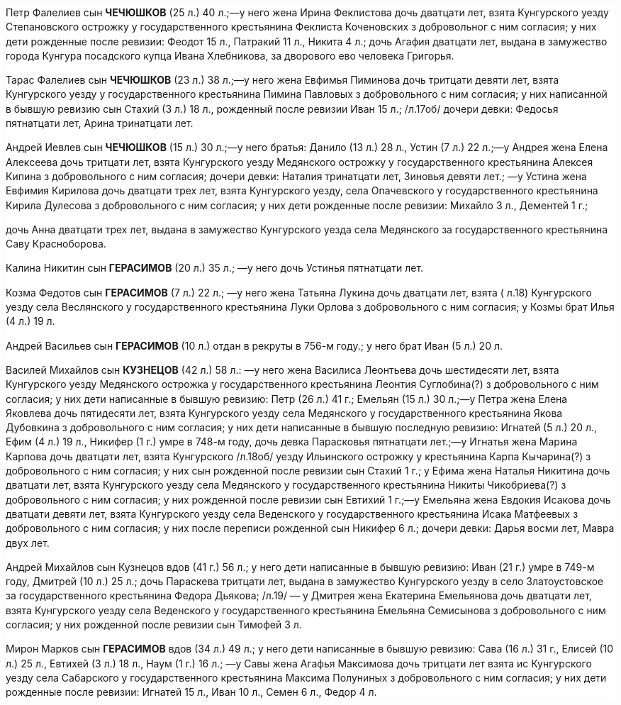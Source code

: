 Петр Фалелиев сын **ЧЕЧЮШКОВ** (25 л.) 40 л.;—у него жена Ирина Феклистова дочь дватцати лет, взята Кунгурского уезду Степановского острожку у государственного крестьянина Феклиста Коченовских з добровольног с ним согласия; у них дети рожденные после ревизии: Феодот 15 л., Патракий 11 л., Никита 4 л.; дочь Агафия дватцати лет, выдана в замужество города Кунгура посадского купца Ивана Хлебникова, за дворового ево человека Григорья.

Тарас Фалелиев сын **ЧЕЧЮШКОВ** (23 л.) 38 л.;—у него жена Евфимья Пиминова дочь тритцати девяти лет, взята Кунгурского уезду у государственного крестьянина Пимина Павловых з добровольного с ним согласия; у них написанной в бывшую ревизию сын Стахий (3 л.) 18 л., рожденный после ревизии Иван 15 л.; /л.17об/ дочери девки: Федосья пятнатцати лет, Арина тринатцати лет.

Андрей Иевлев сын **ЧЕЧЮШКОВ** (15 л.) 30 л.;—у него братья: Данило (13 л.) 28 л., Устин (7 л.) 22 л.;—у Андрея жена Елена Алексеева дочь тритцати лет, взята Кунгурского уезду Медянского острожку у государственного крестьянина Алексея Кипина з добровольного с ним согласия; дочери девки: Наталия тринатцати лет, Зиновья девяти лет.; —у Устина жена Евфимия Кирилова дочь дватцати трех лет, взята Кунгурского уезду, села Опачевского у государственного крестьянина Кирила Дулесова з добровольного с ним согласия; у них дети рожденные после ревизии: Михайло 3 л., Дементей 1 г.;

дочь Анна дватцати трех лет, выдана в замужество Кунгурского уезда села Медянского за государственного крестьянина Саву Красноборова.

Калина Никитин сын **ГЕРАСИМОВ** (20 л.) 35 л.; —у него дочь Устинья пятнатцати лет.

Козма Федотов сын **ГЕРАСИМОВ** (7 л.) 22 л.; —у него жена Татьяна Лукина дочь дватцати лет, взята ( л.18) Кунгурского уезду села Веслянского у государственного крестьянина Луки Орлова з добровольного с ним согласия; у Козмы брат Илья (4 л.) 19 л.

Андрей Васильев сын **ГЕРАСИМОВ** (10 л.) отдан в рекруты в 756-м году.; у него брат Иван (5 л.) 20 л.

Василей Михайлов сын **КУЗНЕЦОВ** (42 л.) 58 л.: —у него жена Василиса Леонтьева дочь шестидесяти лет, взята Кунгурского уезду Медянского острожка у государственного крестьянина Леонтия Суглобина(?) з добровольного с ним согласия; у них дети написанные в бывшую ревизию: Петр (26 л.) 41 г.; Емельян (15 л.) 30 л.;—у Петра жена Елена Яковлева дочь пятидесяти лет, взята Кунгурского уезду села Медянского у государственного крестьянина Якова Дубовкина з добровольного с ним согласия; у них дети написанные в бывшую последную ревизию: Игнатей (5 л.) 20 л., Ефим (4 л.) 19 л., Никифер (1 г.) умре в 748-м году, дочь девка Парасковья пятнатцати лет.;—у Игнатья жена Марина Карпова дочь дватцати лет, взята Кунгурского /л.18об/ уезду Ильинского острожку у крестьянина Карпа Кычарина(?) з добровольного с ним согласия; у них сын рожденной после ревизии сын Стахий 1 г.; у Ефима жена Наталья Никитина дочь дватцати лет, взята Кунгурского уезду села Медянского у государственного крестьянина Никиты Чикобриева(?) з добровольного с ним согласия; у них рожденной после ревизии сын Евтихий 1 г.;—у Емельяна жена Евдокия Исакова дочь дватцати девяти лет, взята Кунгурского уезду села Веденского у государственного крестьянина Исака Матфеевых з добровольного с ним согласия; у них после переписи рожденной сын Никифер 6 л.; дочери девки: Дарья восми лет, Мавра двух лет.

Андрей Михайлов сын Кузнецов вдов (41 г.) 56 л.; у него дети написанные в бывшую ревизию: Иван (21 г.) умре в 749-м году, Дмитрей (10 л.) 25 л.; дочь Параскева тритцати лет, выдана в замужество Кунгурского уезду в село Златоустовское за государственного крестьянина Федора Дьякова; /л.19/ — у Дмитрея жена Екатерина Емельянова дочь дватцати лет, взята Кунгурского уезду села Веденского у государственного крестьянина Емельяна Семисынова з добровольного с ним согласия; у них рожденной после ревизии сын Тимофей 3 л.

Мирон Марков сын **ГЕРАСИМОВ** вдов (34 л.) 49 л.; у него дети написанные в бывшую ревизию: Сава (16 л.) 31 г., Елисей (10 л.) 25 л., Евтихей (3 л.) 18 л., Наум (1 г.) 16 л.; —у Савы жена Агафья Максимова дочь тритцати лет взята ис Кунгурского уезду села Сабарского у государственного крестьянина Максима Полуниных з добровольного с ним согласия; у них дети рожденные после ревизии: Игнатей 15 л., Иван 10 л., Семен 6 л., Федор 4 л.
